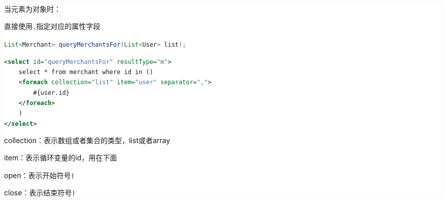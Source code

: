 当元素为对象时：

直接使用`.`指定对应的属性字段

```java
List<Merchant> queryMerchantsFor(List<User> list);
```

```xml
<select id="queryMerchantsFor" resultType="m">
    select * from merchant where id in ()
    <foreach collection="list" item="user" separator=",">
        #{user.id}
    </foreach>
    )
</select>
```



collection：表示数组或者集合的类型，list或者array

item：表示循环变量的id，用在下面

open：表示开始符号`(`

close：表示结束符号`)`

